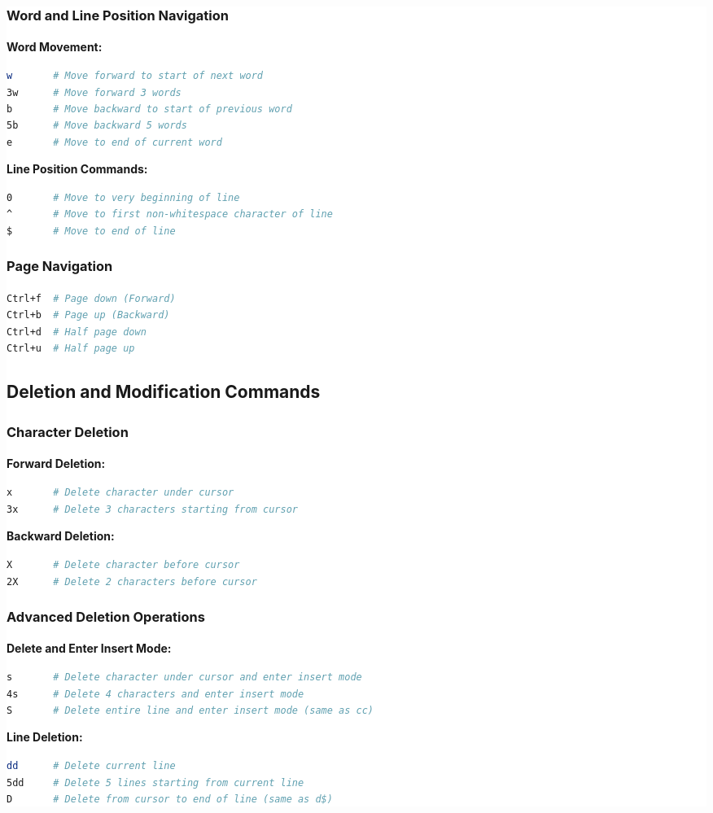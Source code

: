 ### Word and Line Position Navigation

**Word Movement:**
```bash
w       # Move forward to start of next word
3w      # Move forward 3 words
b       # Move backward to start of previous word  
5b      # Move backward 5 words
e       # Move to end of current word
```

**Line Position Commands:**
```bash
0       # Move to very beginning of line
^       # Move to first non-whitespace character of line
$       # Move to end of line
```

### Page Navigation

```bash
Ctrl+f  # Page down (Forward)
Ctrl+b  # Page up (Backward)
Ctrl+d  # Half page down
Ctrl+u  # Half page up
```

## Deletion and Modification Commands

### Character Deletion

**Forward Deletion:**
```bash
x       # Delete character under cursor
3x      # Delete 3 characters starting from cursor
```

**Backward Deletion:**
```bash
X       # Delete character before cursor  
2X      # Delete 2 characters before cursor
```

### Advanced Deletion Operations

**Delete and Enter Insert Mode:**
```bash
s       # Delete character under cursor and enter insert mode
4s      # Delete 4 characters and enter insert mode
S       # Delete entire line and enter insert mode (same as cc)
```

**Line Deletion:**
```bash
dd      # Delete current line
5dd     # Delete 5 lines starting from current line
D       # Delete from cursor to end of line (same as d$)
```

